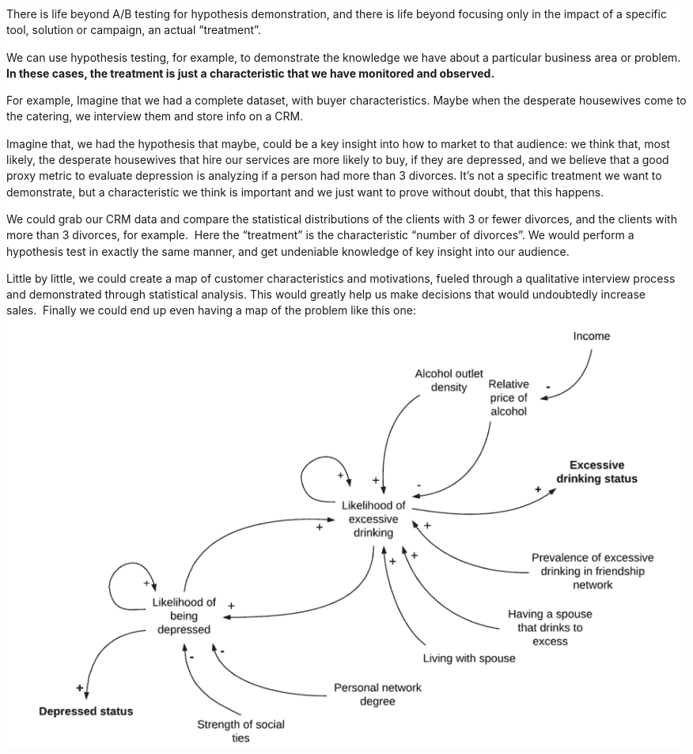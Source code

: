 There is life beyond A/B testing for hypothesis demonstration, and there is life beyond focusing only in the impact of a specific tool, solution or campaign, an actual “treatment”.

We can use hypothesis testing, for example, to demonstrate the knowledge we have about a particular business area or problem. **In these cases, the treatment is just a characteristic that we have monitored and observed.**

For example, Imagine that we had a complete dataset, with buyer characteristics. Maybe when the desperate housewives come to the catering, we interview them and store info on a CRM.

Imagine that, we had the hypothesis that maybe, could be a key insight into how to market to that audience: we think that, most likely, the desperate housewives that hire our services are more likely to buy, if they are depressed, and we believe that a good proxy metric to evaluate depression is analyzing if a person had more than 3 divorces. It’s not a specific treatment we want to demonstrate, but a characteristic we think is important and we just want to prove without doubt, that this happens.

We could grab our CRM data and compare the statistical distributions of the clients with 3 or fewer divorces, and the clients with more than 3 divorces, for example.  Here the “treatment” is the characteristic “number of divorces”. We would perform a hypothesis test in exactly the same manner, and get undeniable knowledge of key insight into our audience.

Little by little, we could create a map of customer characteristics and motivations, fueled through a qualitative interview process and demonstrated through statistical analysis. This would greatly help us make decisions that would undoubtedly increase sales.  Finally we could end up even having a map of the problem like this one:

<figure>

[![](images/causal-loop-diagram-excessive-drinking.png)](https://mathforbusiness.com/wp-content/uploads/2023/04/causal-loop-diagram-excessive-drinking.png)
